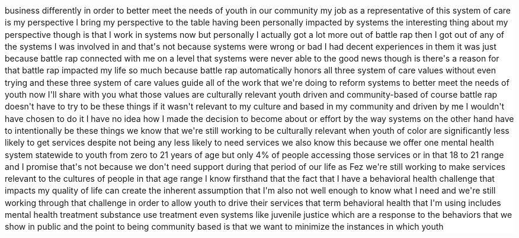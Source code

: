 business differently in order to better
meet the needs of youth in our community
my job as a representative of this
system of care is my perspective I bring
my perspective to the table having been
personally impacted by systems the
interesting thing about my perspective
though is that I work in systems now but
personally I actually got a lot more out
of battle rap then I got out of any of
the
systems I was involved in and that&#39;s not
because systems were wrong or bad I had
decent experiences in them it was just
because battle rap connected with me on
a level that systems were never able to
the good news though is there&#39;s a reason
for that battle rap impacted my life so
much because battle rap automatically
honors all three system of care values
without even trying and these three
system of care values guide all of the
work that we&#39;re doing to reform systems
to better meet the needs of youth now
I&#39;ll share with you what those values
are culturally relevant youth driven and
community-based of course battle rap
doesn&#39;t have to try to be these things
if it wasn&#39;t relevant to my culture and
based in my community and driven by me I
wouldn&#39;t have chosen to do it I have no
idea how I made the decision to become
about or effort by the way systems on
the other hand have to intentionally be
these things we know that we&#39;re still
working to be culturally relevant when
youth of color are significantly less
likely to get services despite not being
any less likely to need services we also
know this because we offer one mental
health system statewide to youth from
zero to 21 years of age but only 4% of
people accessing those services or in
that 18 to 21 range and I promise that&#39;s
not because we don&#39;t need support during
that period of our life as Fez we&#39;re
still working to make services relevant
to the cultures of people in that age
range I know firsthand that the fact
that I have a behavioral health
challenge that impacts my quality of
life can create the inherent assumption
that I&#39;m also not well enough to know
what I need and we&#39;re still working
through that challenge in order to allow
youth to drive their services that term
behavioral health that I&#39;m using
includes mental health treatment
substance use treatment even systems
like juvenile justice which are a
response to the behaviors that we show
in public and the point to being
community based is that we want to
minimize the instances in which youth